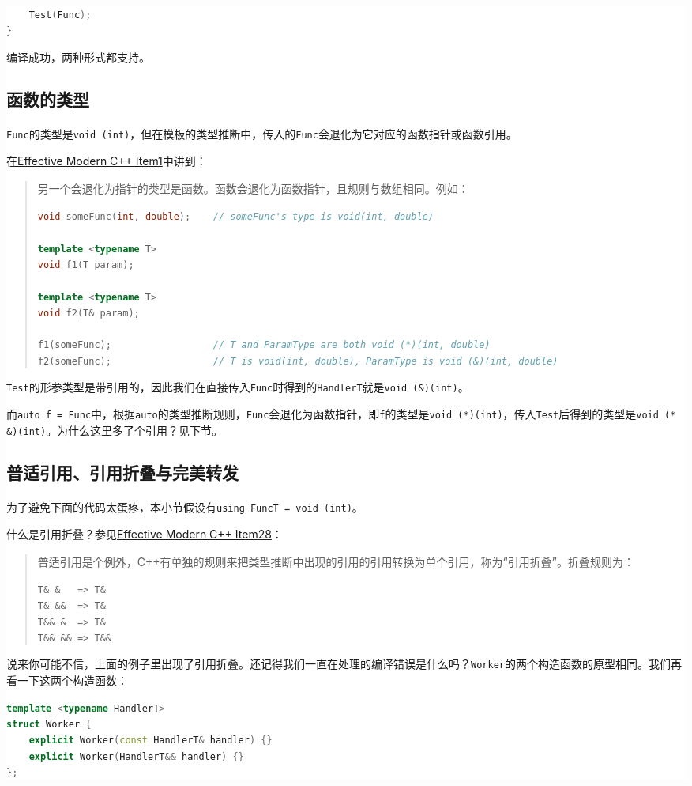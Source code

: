 ```cpp
    Test(Func);
}
```

编译成功，两种形式都支持。

## 函数的类型

`Func`的类型是`void (int)`，但在模板的类型推断中，传入的`Func`会退化为它对应的函数指针或函数引用。

在[Effective Modern C++ Item1](/2017/05/14/effective-modern-cpp-chapter1-iterm1-4/)中讲到：

> 另一个会退化为指针的类型是函数。函数会退化为函数指针，且规则与数组相同。例如：
> 
> ```cpp
> void someFunc(int, double);    // someFunc's type is void(int, double)
> 
> template <typename T>
> void f1(T param);
> 
> template <typename T>
> void f2(T& param);
> 
> f1(someFunc);                  // T and ParamType are both void (*)(int, double)
> f2(someFunc);                  // T is void(int, double), ParamType is void (&)(int, double)
> ```
> 

`Test`的形参类型是带引用的，因此我们在直接传入`Func`时得到的`HandlerT`就是`void (&)(int)`。

而`auto f = Func`中，根据`auto`的类型推断规则，`Func`会退化为函数指针，即`f`的类型是`void (*)(int)`，传入`Test`后得到的类型是`void (*&)(int)`。为什么这里多了个引用？见下节。

## 普适引用、引用折叠与完美转发

为了避免下面的代码太蛋疼，本小节假设有`using FuncT = void (int)`。

什么是引用折叠？参见[Effective Modern C++ Item28](/2017/08/22/effective-modern-cpp-chapter5-iterm27-30/)：

> 普适引用是个例外，C++有单独的规则来把类型推断中出现的引用的引用转换为单个引用，称为“引用折叠”。折叠规则为：
> 
> ```cpp
> T& &   => T&
> T& &&  => T&
> T&& &  => T&
> T&& && => T&&
> ```

说来你可能不信，上面的例子里出现了引用折叠。还记得我们一直在处理的编译错误是什么吗？`Worker`的两个构造函数的原型相同。我们再看一下这两个构造函数：

```cpp
template <typename HandlerT>
struct Worker {
    explicit Worker(const HandlerT& handler) {}
    explicit Worker(HandlerT&& handler) {}
};
```

